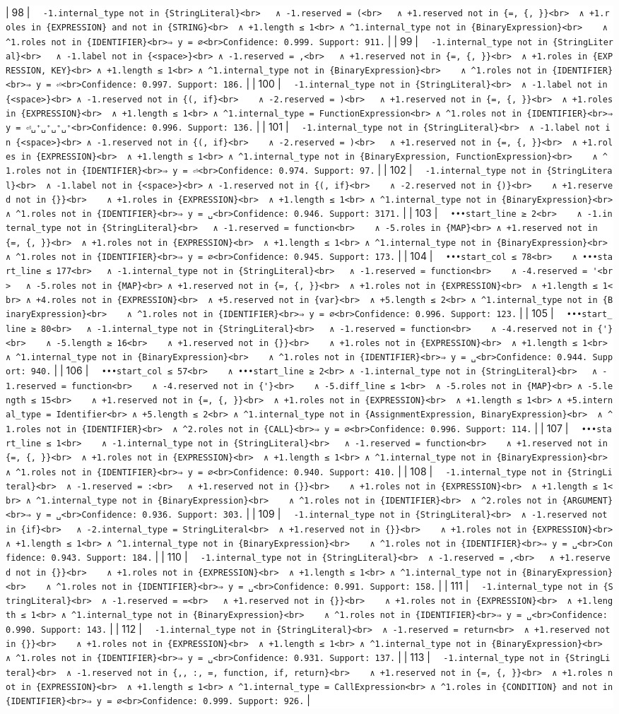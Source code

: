 | 98 | `  -1.internal_type not in {StringLiteral}<br>	∧ -1.reserved = (<br>	∧ +1.reserved not in {=, {, }}<br>	∧ +1.roles in {EXPRESSION} and not in {STRING}<br>	∧ +1.length ≤ 1<br>	∧ ^1.internal_type not in {BinaryExpression}<br>	∧ ^1.roles not in {IDENTIFIER}<br>⇒ y = ∅<br>Confidence: 0.999. Support: 911.` |
| 99 | `  -1.internal_type not in {StringLiteral}<br>	∧ -1.label not in {<space>}<br>	∧ -1.reserved = ,<br>	∧ +1.reserved not in {=, {, }}<br>	∧ +1.roles in {EXPRESSION, KEY}<br>	∧ +1.length ≤ 1<br>	∧ ^1.internal_type not in {BinaryExpression}<br>	∧ ^1.roles not in {IDENTIFIER}<br>⇒ y = ⏎<br>Confidence: 0.997. Support: 186.` |
| 100 | `  -1.internal_type not in {StringLiteral}<br>	∧ -1.label not in {<space>}<br>	∧ -1.reserved not in {(, if}<br>	∧ -2.reserved = )<br>	∧ +1.reserved not in {=, {, }}<br>	∧ +1.roles in {EXPRESSION}<br>	∧ +1.length ≤ 1<br>	∧ ^1.internal_type = FunctionExpression<br>	∧ ^1.roles not in {IDENTIFIER}<br>⇒ y = ⏎␣⁺␣⁺␣⁺␣⁺<br>Confidence: 0.996. Support: 136.` |
| 101 | `  -1.internal_type not in {StringLiteral}<br>	∧ -1.label not in {<space>}<br>	∧ -1.reserved not in {(, if}<br>	∧ -2.reserved = )<br>	∧ +1.reserved not in {=, {, }}<br>	∧ +1.roles in {EXPRESSION}<br>	∧ +1.length ≤ 1<br>	∧ ^1.internal_type not in {BinaryExpression, FunctionExpression}<br>	∧ ^1.roles not in {IDENTIFIER}<br>⇒ y = ⏎<br>Confidence: 0.974. Support: 97.` |
| 102 | `  -1.internal_type not in {StringLiteral}<br>	∧ -1.label not in {<space>}<br>	∧ -1.reserved not in {(, if}<br>	∧ -2.reserved not in {)}<br>	∧ +1.reserved not in {}}<br>	∧ +1.roles in {EXPRESSION}<br>	∧ +1.length ≤ 1<br>	∧ ^1.internal_type not in {BinaryExpression}<br>	∧ ^1.roles not in {IDENTIFIER}<br>⇒ y = ␣<br>Confidence: 0.946. Support: 3171.` |
| 103 | `  •••start_line ≥ 2<br>	∧ -1.internal_type not in {StringLiteral}<br>	∧ -1.reserved = function<br>	∧ -5.roles in {MAP}<br>	∧ +1.reserved not in {=, {, }}<br>	∧ +1.roles not in {EXPRESSION}<br>	∧ +1.length ≤ 1<br>	∧ ^1.internal_type not in {BinaryExpression}<br>	∧ ^1.roles not in {IDENTIFIER}<br>⇒ y = ∅<br>Confidence: 0.945. Support: 173.` |
| 104 | `  •••start_col ≤ 78<br>	∧ •••start_line ≤ 177<br>	∧ -1.internal_type not in {StringLiteral}<br>	∧ -1.reserved = function<br>	∧ -4.reserved = '<br>	∧ -5.roles not in {MAP}<br>	∧ +1.reserved not in {=, {, }}<br>	∧ +1.roles not in {EXPRESSION}<br>	∧ +1.length ≤ 1<br>	∧ +4.roles not in {EXPRESSION}<br>	∧ +5.reserved not in {var}<br>	∧ +5.length ≤ 2<br>	∧ ^1.internal_type not in {BinaryExpression}<br>	∧ ^1.roles not in {IDENTIFIER}<br>⇒ y = ∅<br>Confidence: 0.996. Support: 123.` |
| 105 | `  •••start_line ≥ 80<br>	∧ -1.internal_type not in {StringLiteral}<br>	∧ -1.reserved = function<br>	∧ -4.reserved not in {'}<br>	∧ -5.length ≥ 16<br>	∧ +1.reserved not in {}}<br>	∧ +1.roles not in {EXPRESSION}<br>	∧ +1.length ≤ 1<br>	∧ ^1.internal_type not in {BinaryExpression}<br>	∧ ^1.roles not in {IDENTIFIER}<br>⇒ y = ␣<br>Confidence: 0.944. Support: 940.` |
| 106 | `  •••start_col ≤ 57<br>	∧ •••start_line ≥ 2<br>	∧ -1.internal_type not in {StringLiteral}<br>	∧ -1.reserved = function<br>	∧ -4.reserved not in {'}<br>	∧ -5.diff_line ≤ 1<br>	∧ -5.roles not in {MAP}<br>	∧ -5.length ≤ 15<br>	∧ +1.reserved not in {=, {, }}<br>	∧ +1.roles not in {EXPRESSION}<br>	∧ +1.length ≤ 1<br>	∧ +5.internal_type = Identifier<br>	∧ +5.length ≤ 2<br>	∧ ^1.internal_type not in {AssignmentExpression, BinaryExpression}<br>	∧ ^1.roles not in {IDENTIFIER}<br>	∧ ^2.roles not in {CALL}<br>⇒ y = ∅<br>Confidence: 0.996. Support: 114.` |
| 107 | `  •••start_line ≤ 1<br>	∧ -1.internal_type not in {StringLiteral}<br>	∧ -1.reserved = function<br>	∧ +1.reserved not in {=, {, }}<br>	∧ +1.roles not in {EXPRESSION}<br>	∧ +1.length ≤ 1<br>	∧ ^1.internal_type not in {BinaryExpression}<br>	∧ ^1.roles not in {IDENTIFIER}<br>⇒ y = ∅<br>Confidence: 0.940. Support: 410.` |
| 108 | `  -1.internal_type not in {StringLiteral}<br>	∧ -1.reserved = :<br>	∧ +1.reserved not in {}}<br>	∧ +1.roles not in {EXPRESSION}<br>	∧ +1.length ≤ 1<br>	∧ ^1.internal_type not in {BinaryExpression}<br>	∧ ^1.roles not in {IDENTIFIER}<br>	∧ ^2.roles not in {ARGUMENT}<br>⇒ y = ␣<br>Confidence: 0.936. Support: 303.` |
| 109 | `  -1.internal_type not in {StringLiteral}<br>	∧ -1.reserved not in {if}<br>	∧ -2.internal_type = StringLiteral<br>	∧ +1.reserved not in {}}<br>	∧ +1.roles not in {EXPRESSION}<br>	∧ +1.length ≤ 1<br>	∧ ^1.internal_type not in {BinaryExpression}<br>	∧ ^1.roles not in {IDENTIFIER}<br>⇒ y = ␣<br>Confidence: 0.943. Support: 184.` |
| 110 | `  -1.internal_type not in {StringLiteral}<br>	∧ -1.reserved = ,<br>	∧ +1.reserved not in {}}<br>	∧ +1.roles not in {EXPRESSION}<br>	∧ +1.length ≤ 1<br>	∧ ^1.internal_type not in {BinaryExpression}<br>	∧ ^1.roles not in {IDENTIFIER}<br>⇒ y = ␣<br>Confidence: 0.991. Support: 158.` |
| 111 | `  -1.internal_type not in {StringLiteral}<br>	∧ -1.reserved = =<br>	∧ +1.reserved not in {}}<br>	∧ +1.roles not in {EXPRESSION}<br>	∧ +1.length ≤ 1<br>	∧ ^1.internal_type not in {BinaryExpression}<br>	∧ ^1.roles not in {IDENTIFIER}<br>⇒ y = ␣<br>Confidence: 0.990. Support: 143.` |
| 112 | `  -1.internal_type not in {StringLiteral}<br>	∧ -1.reserved = return<br>	∧ +1.reserved not in {}}<br>	∧ +1.roles not in {EXPRESSION}<br>	∧ +1.length ≤ 1<br>	∧ ^1.internal_type not in {BinaryExpression}<br>	∧ ^1.roles not in {IDENTIFIER}<br>⇒ y = ␣<br>Confidence: 0.931. Support: 137.` |
| 113 | `  -1.internal_type not in {StringLiteral}<br>	∧ -1.reserved not in {,, :, =, function, if, return}<br>	∧ +1.reserved not in {=, {, }}<br>	∧ +1.roles not in {EXPRESSION}<br>	∧ +1.length ≤ 1<br>	∧ ^1.internal_type = CallExpression<br>	∧ ^1.roles in {CONDITION} and not in {IDENTIFIER}<br>⇒ y = ∅<br>Confidence: 0.999. Support: 926.` |